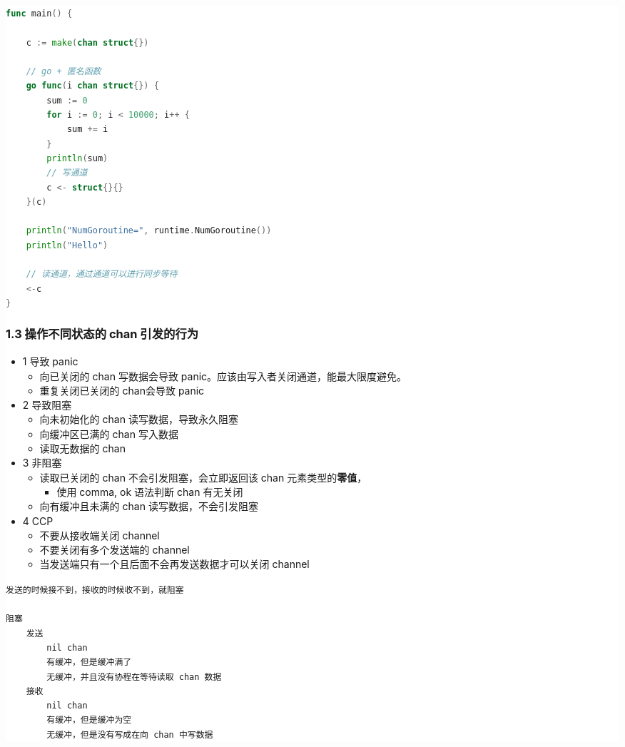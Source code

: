 ```go
func main() {

    c := make(chan struct{})

    // go + 匿名函数
    go func(i chan struct{}) {
        sum := 0
        for i := 0; i < 10000; i++ {
            sum += i
        }
        println(sum)
        // 写通道
        c <- struct{}{}
    }(c)

    println("NumGoroutine=", runtime.NumGoroutine())
    println("Hello")

    // 读通道，通过通道可以进行同步等待
    <-c
}
```

### 1.3 操作不同状态的 chan 引发的行为

- 1 导致 panic
  - 向已关闭的 chan 写数据会导致 panic。应该由写入者关闭通道，能最大限度避免。
  - 重复关闭已关闭的 chan会导致 panic
- 2 导致阻塞
  - 向未初始化的 chan 读写数据，导致永久阻塞
  - 向缓冲区已满的 chan 写入数据
  - 读取无数据的 chan
- 3 非阻塞
  - 读取已关闭的 chan 不会引发阻塞，会立即返回该 chan 元素类型的**零值**，
    - 使用 comma, ok 语法判断 chan 有无关闭
  - 向有缓冲且未满的 chan 读写数据，不会引发阻塞
- 4 CCP
  - 不要从接收端关闭 channel
  - 不要关闭有多个发送端的 channel
  - 当发送端只有一个且后面不会再发送数据才可以关闭 channel

```text
发送的时候接不到，接收的时候收不到，就阻塞

阻塞
    发送
        nil chan
        有缓冲，但是缓冲满了
        无缓冲，并且没有协程在等待读取 chan 数据
    接收
        nil chan
        有缓冲，但是缓冲为空
        无缓冲，但是没有写成在向 chan 中写数据
```
